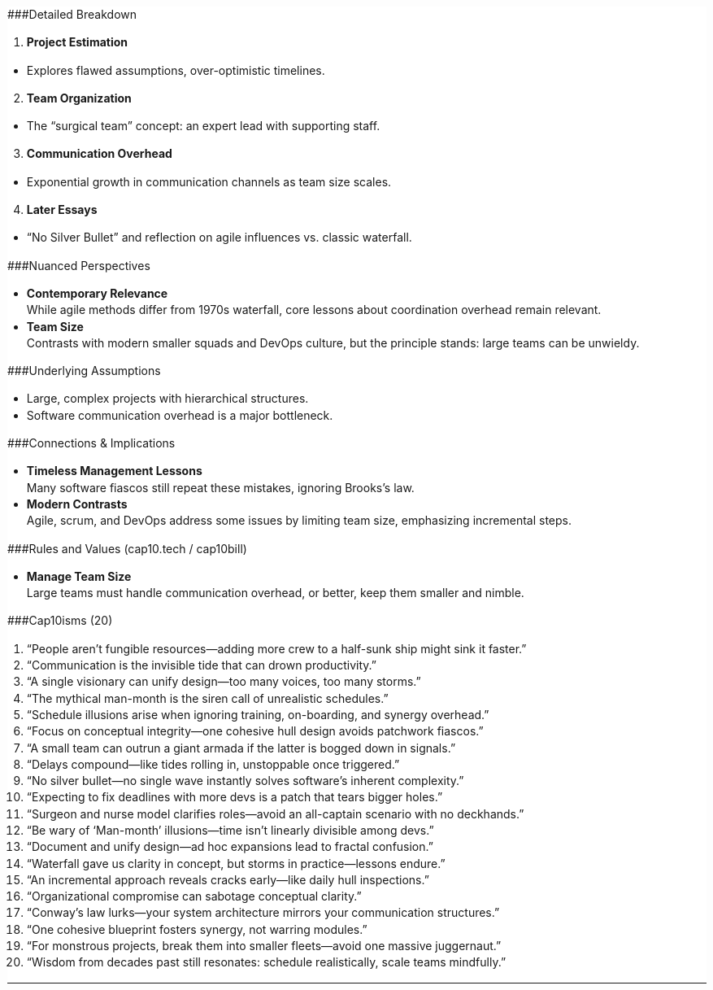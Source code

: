 ###Detailed Breakdown
1. **Project Estimation**
  - Explores flawed assumptions, over-optimistic timelines.
2. **Team Organization**
  - The “surgical team” concept: an expert lead with supporting staff.
3. **Communication Overhead**
  - Exponential growth in communication channels as team size scales.
4. **Later Essays**
  - “No Silver Bullet” and reflection on agile influences vs. classic waterfall.

###Nuanced Perspectives
- **Contemporary Relevance**  
  While agile methods differ from 1970s waterfall, core lessons about coordination overhead remain relevant.
- **Team Size**  
  Contrasts with modern smaller squads and DevOps culture, but the principle stands: large teams can be unwieldy.

###Underlying Assumptions
- Large, complex projects with hierarchical structures.
- Software communication overhead is a major bottleneck.

###Connections & Implications
- **Timeless Management Lessons**  
  Many software fiascos still repeat these mistakes, ignoring Brooks’s law.
- **Modern Contrasts**  
  Agile, scrum, and DevOps address some issues by limiting team size, emphasizing incremental steps.

###Rules and Values (cap10.tech / cap10bill)
- **Manage Team Size**  
  Large teams must handle communication overhead, or better, keep them smaller and nimble.

###Cap10isms (20)
1. “People aren’t fungible resources—adding more crew to a half-sunk ship might sink it faster.”
2. “Communication is the invisible tide that can drown productivity.”
3. “A single visionary can unify design—too many voices, too many storms.”
4. “The mythical man-month is the siren call of unrealistic schedules.”
5. “Schedule illusions arise when ignoring training, on-boarding, and synergy overhead.”
6. “Focus on conceptual integrity—one cohesive hull design avoids patchwork fiascos.”
7. “A small team can outrun a giant armada if the latter is bogged down in signals.”
8. “Delays compound—like tides rolling in, unstoppable once triggered.”
9. “No silver bullet—no single wave instantly solves software’s inherent complexity.”
10. “Expecting to fix deadlines with more devs is a patch that tears bigger holes.”
11. “Surgeon and nurse model clarifies roles—avoid an all-captain scenario with no deckhands.”
12. “Be wary of ‘Man-month’ illusions—time isn’t linearly divisible among devs.”
13. “Document and unify design—ad hoc expansions lead to fractal confusion.”
14. “Waterfall gave us clarity in concept, but storms in practice—lessons endure.”
15. “An incremental approach reveals cracks early—like daily hull inspections.”
16. “Organizational compromise can sabotage conceptual clarity.”
17. “Conway’s law lurks—your system architecture mirrors your communication structures.”
18. “One cohesive blueprint fosters synergy, not warring modules.”
19. “For monstrous projects, break them into smaller fleets—avoid one massive juggernaut.”
20. “Wisdom from decades past still resonates: schedule realistically, scale teams mindfully.”

---